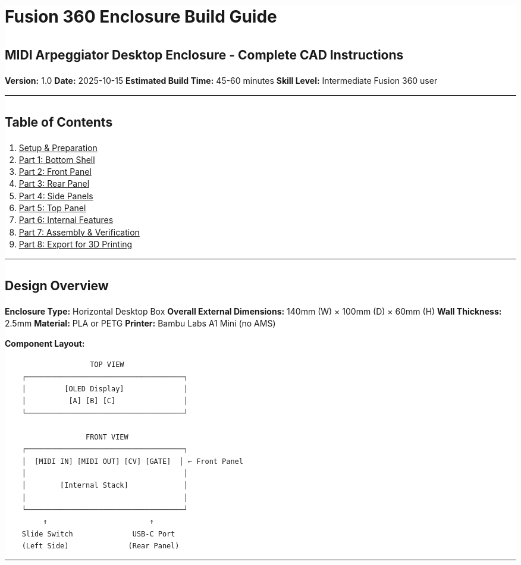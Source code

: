 # Fusion 360 Enclosure Build Guide
## MIDI Arpeggiator Desktop Enclosure - Complete CAD Instructions

**Version:** 1.0
**Date:** 2025-10-15
**Estimated Build Time:** 45-60 minutes
**Skill Level:** Intermediate Fusion 360 user

---

## Table of Contents

1. [Setup & Preparation](#setup--preparation)
2. [Part 1: Bottom Shell](#part-1-bottom-shell)
3. [Part 2: Front Panel](#part-2-front-panel)
4. [Part 3: Rear Panel](#part-3-rear-panel)
5. [Part 4: Side Panels](#part-4-side-panels)
6. [Part 5: Top Panel](#part-5-top-panel)
7. [Part 6: Internal Features](#part-6-internal-features)
8. [Part 7: Assembly & Verification](#part-7-assembly--verification)
9. [Part 8: Export for 3D Printing](#part-8-export-for-3d-printing)

---

## Design Overview

**Enclosure Type:** Horizontal Desktop Box
**Overall External Dimensions:** 140mm (W) × 100mm (D) × 60mm (H)
**Wall Thickness:** 2.5mm
**Material:** PLA or PETG
**Printer:** Bambu Labs A1 Mini (no AMS)

**Component Layout:**
```
                    TOP VIEW
    ┌─────────────────────────────────────┐
    │         [OLED Display]              │
    │          [A] [B] [C]                │
    └─────────────────────────────────────┘

                   FRONT VIEW
    ┌─────────────────────────────────────┐
    │  [MIDI IN] [MIDI OUT] [CV] [GATE]  │ ← Front Panel
    │                                     │
    │        [Internal Stack]             │
    │                                     │
    └─────────────────────────────────────┘
         ↑                        ↑
    Slide Switch              USB-C Port
    (Left Side)              (Rear Panel)
```

---
